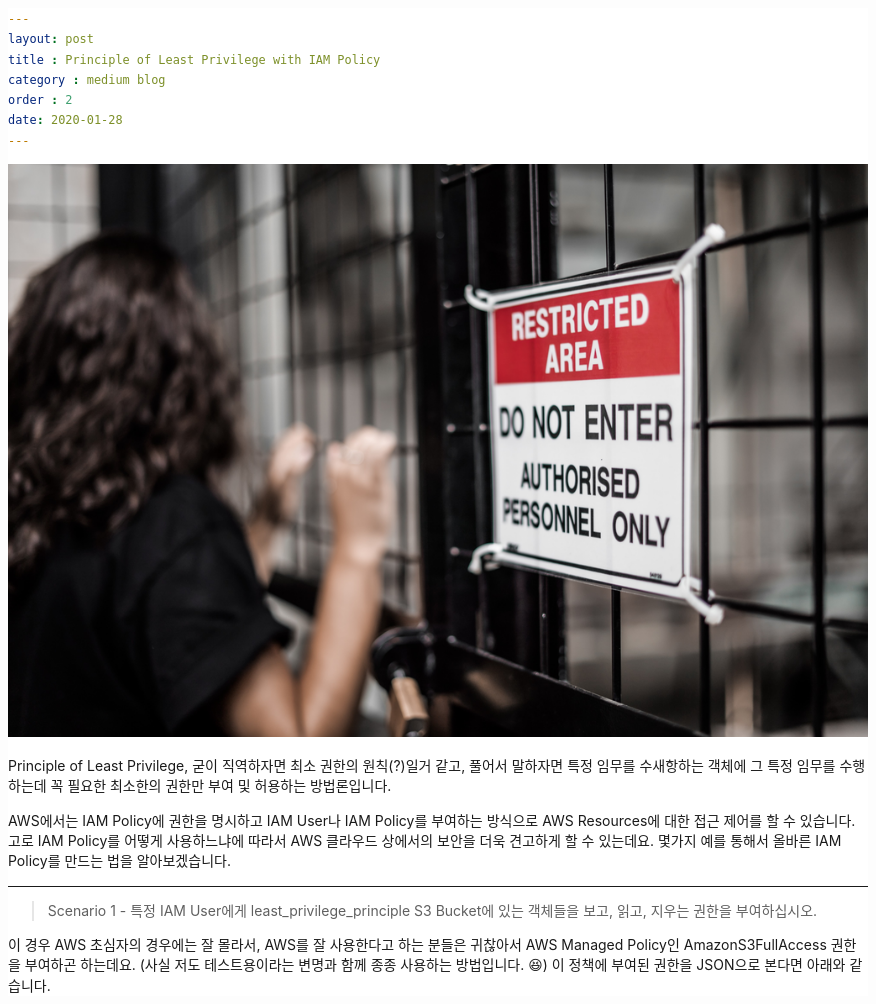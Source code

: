 ```yaml
---
layout: post
title : Principle of Least Privilege with IAM Policy
category : medium blog
order : 2
date: 2020-01-28
---
```


![그림1](./이미지/../../이미지/mediumBlog/20.01.28-iamPolicy/iamPolicy_01.jpg)

Principle of Least Privilege, 굳이 직역하자면 최소 권한의 원칙(?)일거 같고, 풀어서 말하자면 특정 임무를 수새항하는 객체에 그 특정 임무를 수행하는데 꼭 필요한 최소한의 권한만 부여 및 허용하는 방법론입니다.

AWS에서는 IAM Policy에 권한을 명시하고 IAM User나 IAM Policy를 부여하는 방식으로 AWS Resources에 대한 접근 제어를 할 수 있습니다. 고로 IAM Policy를 어떻게 사용하느냐에 따라서 AWS 클라우드 상에서의 보안을 더욱 견고하게 할 수 있는데요. 몇가지 예를 통해서 올바른 IAM Policy를 만드는 법을 알아보겠습니다.

* * *

> Scenario 1 - 특정 IAM User에게 least_privilege_principle S3 Bucket에 있는 객체들을 보고, 읽고, 지우는 권한을 부여하십시오.

이 경우 AWS 초심자의 경우에는 잘 몰라서, AWS를 잘 사용한다고 하는 분들은 귀찮아서 AWS Managed Policy인 AmazonS3FullAccess 권한을 부여하곤 하는데요. (사실 저도 테스트용이라는 변명과 함께 종종 사용하는 방법입니다. 😆) 이 정책에 부여된 권한을 JSON으로 본다면 아래와 같습니다.
